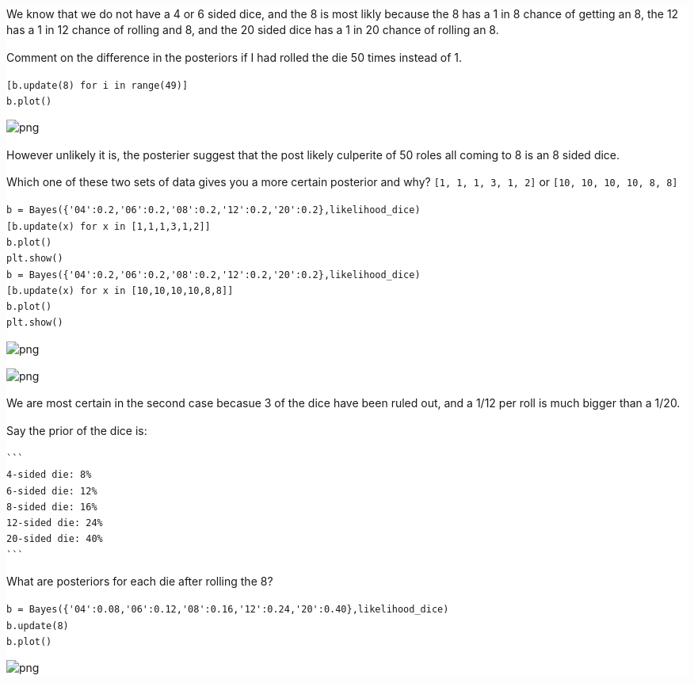 
We know that we do not have a 4 or 6 sided dice, and the 8 is most likly because the 8 has a 1 in 8 chance of getting an 8, the 12 has a 1 in 12 chance of rolling and 8, and the 20 sided dice has a 1 in 20 chance of rolling an 8.

Comment on the difference in the posteriors if I had rolled the die 50 times instead of 1.


    [b.update(8) for i in range(49)]
    b.plot()


![png](http://www.bryantravissmith.com/img/GW02D4/output_49_0.png)


However unlikely it is, the posterier suggest that the post likely culperite of 50 roles all coming to 8 is an 8 sided dice.

Which one of these two sets of data gives you a more certain posterior and why?
`[1, 1, 1, 3, 1, 2]` or `[10, 10, 10, 10, 8, 8]`


    b = Bayes({'04':0.2,'06':0.2,'08':0.2,'12':0.2,'20':0.2},likelihood_dice)
    [b.update(x) for x in [1,1,1,3,1,2]]
    b.plot()
    plt.show()
    b = Bayes({'04':0.2,'06':0.2,'08':0.2,'12':0.2,'20':0.2},likelihood_dice)
    [b.update(x) for x in [10,10,10,10,8,8]]
    b.plot()
    plt.show()


![png](http://www.bryantravissmith.com/img/GW02D4/output_52_0.png)



![png](http://www.bryantravissmith.com/img/GW02D4/output_52_1.png)


We are most certain in the second case becasue 3 of the dice have been ruled out, and a 1/12 per roll is much bigger than a 1/20.

Say the prior of the dice is:

    ```
    4-sided die: 8%
    6-sided die: 12%
    8-sided die: 16%
    12-sided die: 24%
    20-sided die: 40%
    ```

What are posteriors for each die after rolling the 8?


    b = Bayes({'04':0.08,'06':0.12,'08':0.16,'12':0.24,'20':0.40},likelihood_dice)
    b.update(8)
    b.plot()


![png](http://www.bryantravissmith.com/img/GW02D4/output_55_0.png)
